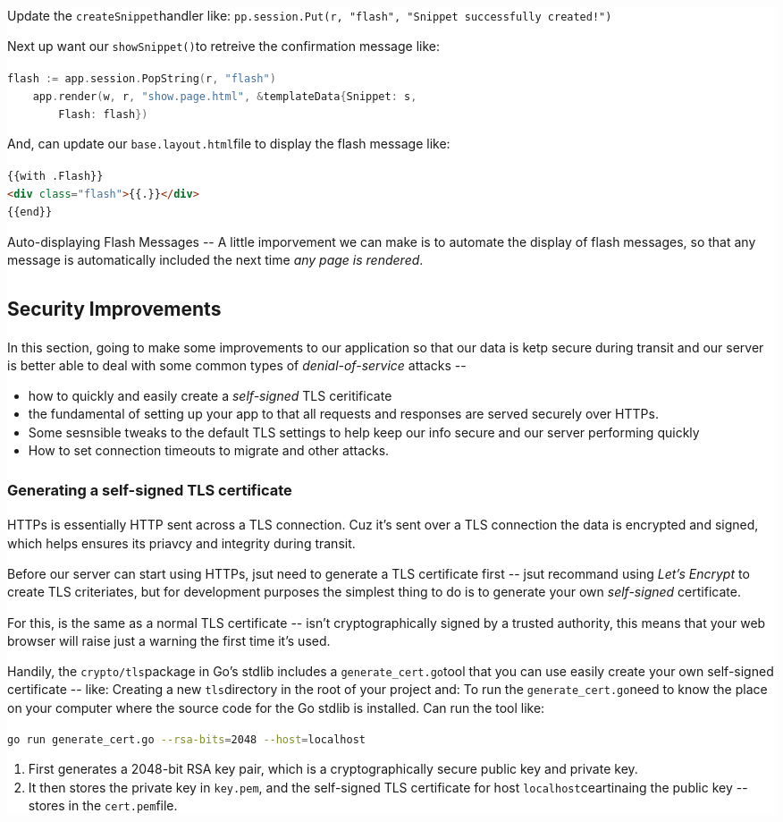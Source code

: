 Update the `createSnippet`handler like:
`pp.session.Put(r, "flash", "Snippet successfully created!")`

Next up want our `showSnippet()`to retreive the confirmation message like:

```go
flash := app.session.PopString(r, "flash")
	app.render(w, r, "show.page.html", &templateData{Snippet: s, 
		Flash: flash})
```

And, can update our `base.layout.html`file to display the flash message like:

```html
{{with .Flash}}
<div class="flash">{{.}}</div>
{{end}}
```

Auto-displaying Flash Messages -- A little imporvement we can make is to automate the display of flash messages, so that any message is automatically included the next time *any page is rendered*.

## Security Improvements

In this section, going to make some improvements to our application so that our data is ketp secure during transit and our server is better able to deal with some common types of *denial-of-service* attacks -- 

- how to quickly and easily create a *self-signed* TLS ceritificate
- the fundamental of setting up your app to that all requests and responses are served securely over HTTPs.
- Some sesnsible tweaks to the default TLS settings to help keep our info secure and our server performing quickly
- How to set connection timeouts to migrate and other attacks.

### Generating a self-signed TLS certificate

HTTPs is essentially HTTP sent across a TLS connection. Cuz it’s sent over a TLS connection the data is encrypted and signed, which helps ensures its priavcy and integrity during transit.

Before our server can start using HTTPs, jsut need to generate a TLS certificate first -- jsut recommand using *Let’s Encrypt* to create TLS criteriates, but for development purposes the simplest thing to do is to generate your own *self-signed* certificate.

For this, is the same as a normal TLS certificate -- isn’t cryptographically signed by a trusted authority, this means that your web browser will raise just a warning the first time it’s used.

Handily, the `crypto/tls`package in Go’s stdlib includes a `generate_cert.go`tool that you can use easily create your own self-signed certificate -- like: Creating a new `tls`directory in the root of your project and: To run the `generate_cert.go`need to know the place on your computer where the source code for the Go stdlib is installed. Can run the tool like:

```sh
go run generate_cert.go --rsa-bits=2048 --host=localhost
```

1. First generates a 2048-bit RSA key pair, which is a cryptographically secure public key and private key.
2. It then stores the private key in `key.pem`, and the self-signed TLS certificate for host `localhost`ceartinaing the public key -- stores in the `cert.pem`file.
